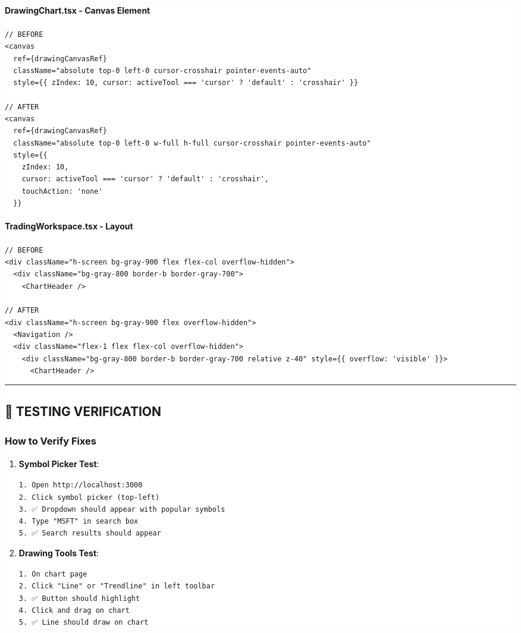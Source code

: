 #### DrawingChart.tsx - Canvas Element
```tsx
// BEFORE
<canvas
  ref={drawingCanvasRef}
  className="absolute top-0 left-0 cursor-crosshair pointer-events-auto"
  style={{ zIndex: 10, cursor: activeTool === 'cursor' ? 'default' : 'crosshair' }}

// AFTER
<canvas
  ref={drawingCanvasRef}
  className="absolute top-0 left-0 w-full h-full cursor-crosshair pointer-events-auto"
  style={{ 
    zIndex: 10, 
    cursor: activeTool === 'cursor' ? 'default' : 'crosshair',
    touchAction: 'none'
  }}
```

#### TradingWorkspace.tsx - Layout
```tsx
// BEFORE
<div className="h-screen bg-gray-900 flex flex-col overflow-hidden">
  <div className="bg-gray-800 border-b border-gray-700">
    <ChartHeader />

// AFTER
<div className="h-screen bg-gray-900 flex overflow-hidden">
  <Navigation />
  <div className="flex-1 flex flex-col overflow-hidden">
    <div className="bg-gray-800 border-b border-gray-700 relative z-40" style={{ overflow: 'visible' }}>
      <ChartHeader />
```

---

## 🧪 TESTING VERIFICATION

### How to Verify Fixes

1. **Symbol Picker Test**:
   ```
   1. Open http://localhost:3000
   2. Click symbol picker (top-left)
   3. ✅ Dropdown should appear with popular symbols
   4. Type "MSFT" in search box
   5. ✅ Search results should appear
   ```

2. **Drawing Tools Test**:
   ```
   1. On chart page
   2. Click "Line" or "Trendline" in left toolbar
   3. ✅ Button should highlight
   4. Click and drag on chart
   5. ✅ Line should draw on chart
   ```
